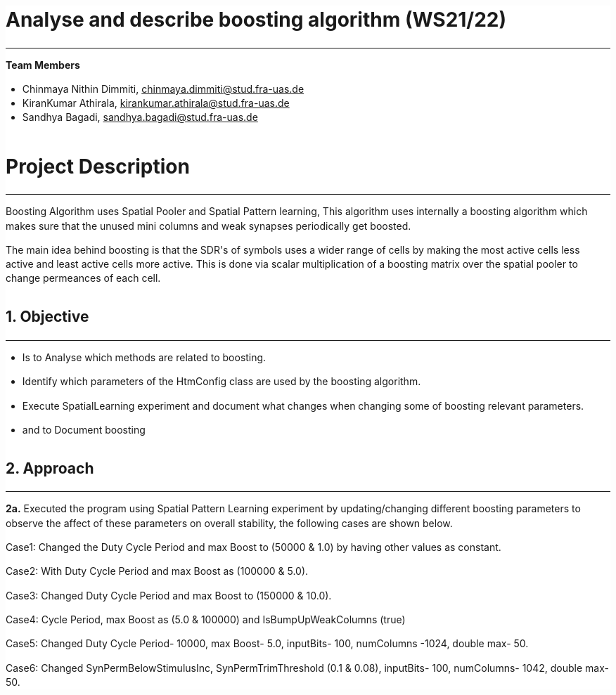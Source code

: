 # Analyse and describe boosting algorithm (WS21/22)
-----------------
**Team Members**

- Chinmaya Nithin Dimmiti, chinmaya.dimmiti@stud.fra-uas.de
- KiranKumar Athirala, kirankumar.athirala@stud.fra-uas.de
- Sandhya Bagadi, sandhya.bagadi@stud.fra-uas.de


# Project Description
-----------

Boosting Algorithm uses Spatial Pooler and Spatial Pattern learning, This algorithm uses internally a boosting algorithm which makes sure that the unused mini columns and weak synapses periodically get boosted.

The main idea behind boosting is that the SDR's of symbols uses a wider range of cells by making the most active cells less active and least active cells more active. This is done via scalar multiplication of a boosting matrix over the spatial pooler to change permeances of each cell.

## 1. Objective
--------------

- Is to Analyse which methods are related to boosting.

- Identify which parameters of the HtmConfig class are used by the boosting algorithm.

- Execute SpatialLearning experiment and document what changes when changing some of boosting relevant parameters.

- and to Document boosting

## 2. Approach
-------------

**2a.** Executed the program using Spatial Pattern Learning experiment by updating/changing different boosting parameters to observe the affect of these parameters on overall stability, the following cases are shown below.

Case1: Changed the Duty Cycle Period and max Boost to (50000 & 1.0) by having other values as constant.

Case2: With Duty Cycle Period and max Boost as (100000 & 5.0).

Case3: Changed Duty Cycle Period and max Boost to (150000 & 10.0).

Case4: Cycle Period, max Boost as (5.0 & 100000) and IsBumpUpWeakColumns (true)

Case5: Changed Duty Cycle Period- 10000, max Boost- 5.0, inputBits- 100, numColumns -1024, double max- 50.

Case6: Changed SynPermBelowStimulusInc, SynPermTrimThreshold (0.1 & 0.08), inputBits- 100, numColumns- 1042, double max- 50.
